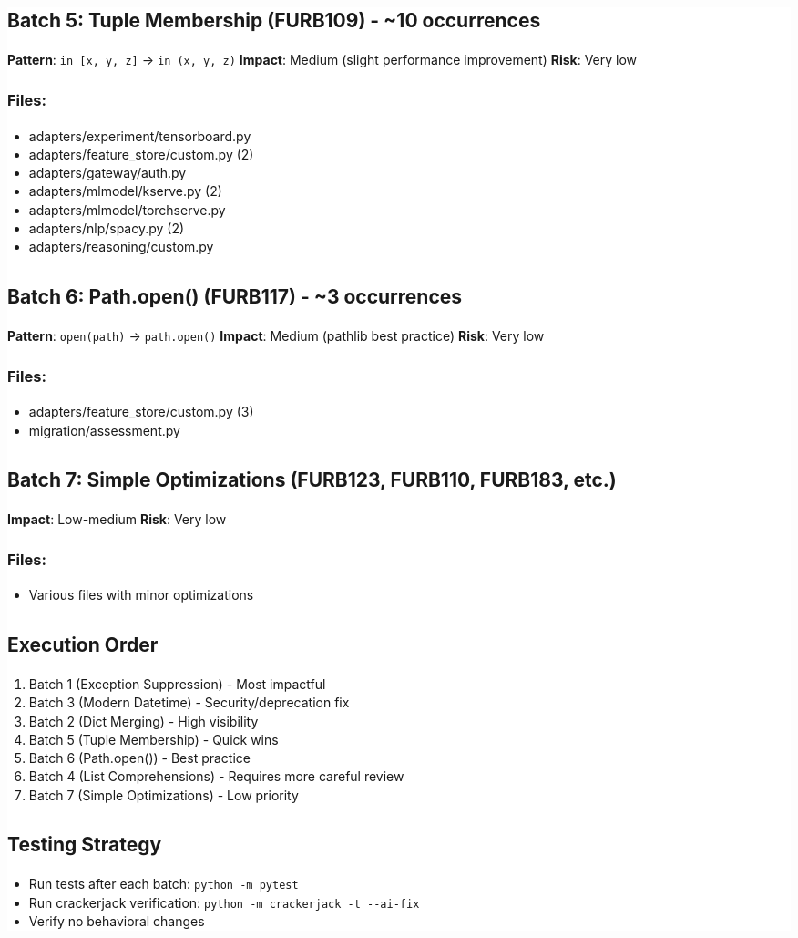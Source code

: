 ## Batch 5: Tuple Membership (FURB109) - ~10 occurrences

**Pattern**: `in [x, y, z]` → `in (x, y, z)`
**Impact**: Medium (slight performance improvement)
**Risk**: Very low

### Files:

- adapters/experiment/tensorboard.py
- adapters/feature_store/custom.py (2)
- adapters/gateway/auth.py
- adapters/mlmodel/kserve.py (2)
- adapters/mlmodel/torchserve.py
- adapters/nlp/spacy.py (2)
- adapters/reasoning/custom.py

## Batch 6: Path.open() (FURB117) - ~3 occurrences

**Pattern**: `open(path)` → `path.open()`
**Impact**: Medium (pathlib best practice)
**Risk**: Very low

### Files:

- adapters/feature_store/custom.py (3)
- migration/assessment.py

## Batch 7: Simple Optimizations (FURB123, FURB110, FURB183, etc.)

**Impact**: Low-medium
**Risk**: Very low

### Files:

- Various files with minor optimizations

## Execution Order

1. Batch 1 (Exception Suppression) - Most impactful
1. Batch 3 (Modern Datetime) - Security/deprecation fix
1. Batch 2 (Dict Merging) - High visibility
1. Batch 5 (Tuple Membership) - Quick wins
1. Batch 6 (Path.open()) - Best practice
1. Batch 4 (List Comprehensions) - Requires more careful review
1. Batch 7 (Simple Optimizations) - Low priority

## Testing Strategy

- Run tests after each batch: `python -m pytest`
- Run crackerjack verification: `python -m crackerjack -t --ai-fix`
- Verify no behavioral changes

